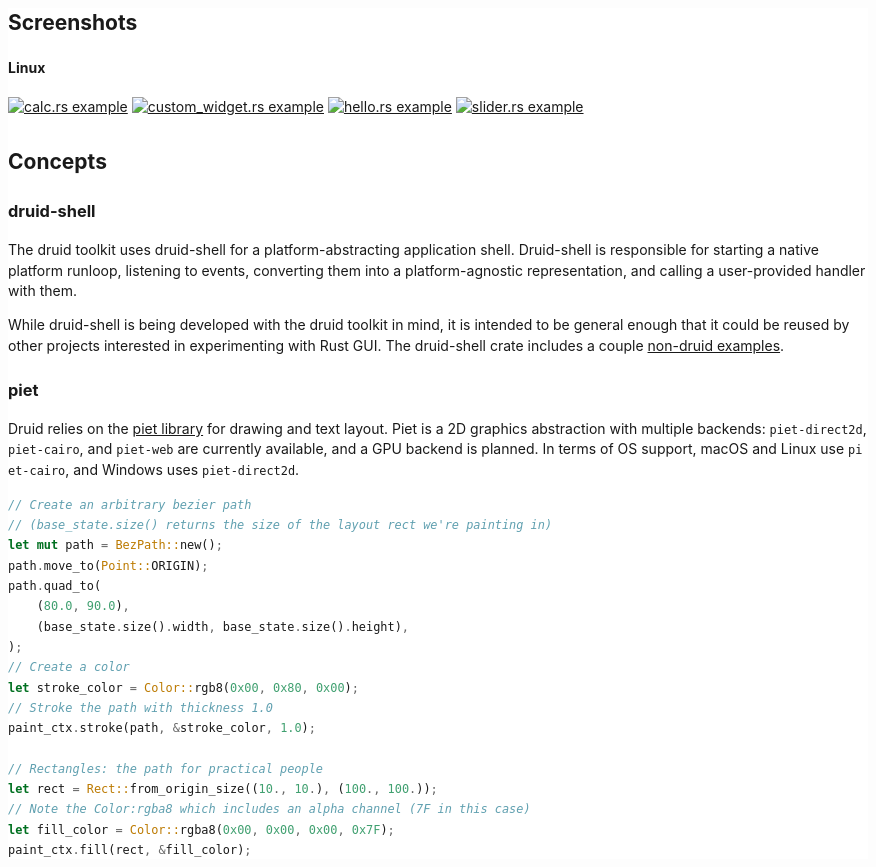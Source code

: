 ## Screenshots

#### Linux
[![calc.rs example](https://raw.githubusercontent.com/xi-editor/druid/screenshots/images/calc.png)](./druid/examples/calc.rs)
[![custom_widget.rs example](https://raw.githubusercontent.com/xi-editor/druid/screenshots/images/custom_widget.png)](./druid/examples/custom_widget.rs)
[![hello.rs example](https://raw.githubusercontent.com/xi-editor/druid/screenshots/images/hello.png)](./druid/examples/hello.rs)
[![slider.rs example](https://raw.githubusercontent.com/xi-editor/druid/screenshots/images/slider.png)](./druid/examples/slider.rs)

## Concepts

### druid-shell

The druid toolkit uses druid-shell for a platform-abstracting application shell.
Druid-shell is responsible for starting a native platform runloop, listening to
events, converting them into a platform-agnostic representation, and calling a
user-provided handler with them.

While druid-shell is being developed with the druid toolkit in mind, it is
intended to be general enough that it could be reused by other projects
interested in experimenting with Rust GUI. The druid-shell crate includes a
couple [non-druid examples].

### piet

Druid relies on the [piet library] for drawing and text layout. Piet is a 2D
graphics abstraction with multiple backends: `piet-direct2d`, `piet-cairo`, and
`piet-web` are currently available, and a GPU backend is planned. In terms of
OS support, macOS and Linux use `piet-cairo`, and Windows uses `piet-direct2d`.

```rust
// Create an arbitrary bezier path
// (base_state.size() returns the size of the layout rect we're painting in)
let mut path = BezPath::new();
path.move_to(Point::ORIGIN);
path.quad_to(
    (80.0, 90.0),
    (base_state.size().width, base_state.size().height),
);
// Create a color
let stroke_color = Color::rgb8(0x00, 0x80, 0x00);
// Stroke the path with thickness 1.0
paint_ctx.stroke(path, &stroke_color, 1.0);

// Rectangles: the path for practical people
let rect = Rect::from_origin_size((10., 10.), (100., 100.));
// Note the Color:rgba8 which includes an alpha channel (7F in this case)
let fill_color = Color::rgba8(0x00, 0x00, 0x00, 0x7F);
paint_ctx.fill(rect, &fill_color);
```


[Runebender]: https://github.com/linebender/runebender
[the examples folder]: ./druid/examples
[piet library]: https://github.com/linebender/piet
[custom_widget]: ./druid/examples/custom_widget.rs
[basic utility and layout widgets]: ./druid/src/widget
[Flutter's box layout model]: https://api.flutter.dev/flutter/rendering/BoxConstraints-class.html
[value types]: https://sinusoid.es/lager/model.html#id2
[cairo]: https://www.cairographics.org
[gtk-rs dependencies]: http://gtk-rs.org/docs/requirements.html
[Rust-native GUI experiments]: https://areweguiyet.com
[CONTRIBUTING.md]: ./CONTRIBUTING.md
[Zulip chat instance]: https://xi.zulipchat.com
[non-druid examples]: ./druid-shell/examples/shello.rs
[crates.io]: https://crates.io/crates/druid
[EventCtx]: https://docs.rs/druid/0.3.3/druid/struct.EventCtx.html
[LayoutCtx]: https://docs.rs/druid/0.3.3/druid/struct.LayoutCtx.html
[PaintCtx]: https://docs.rs/druid/0.3.3/druid/struct.PaintCtx.html
[UpdateCtx]: https://docs.rs/druid/0.3.3/druid/struct.UpdateCtx.html
[Widget trait]: https://docs.rs/druid/0.3.3/druid/trait.Widget.html
[Data trait]: https://docs.rs/druid/0.3.3/druid/trait.Data.html
[Lens datatype]: https://docs.rs/druid/0.3.3/druid/trait.Lens.html